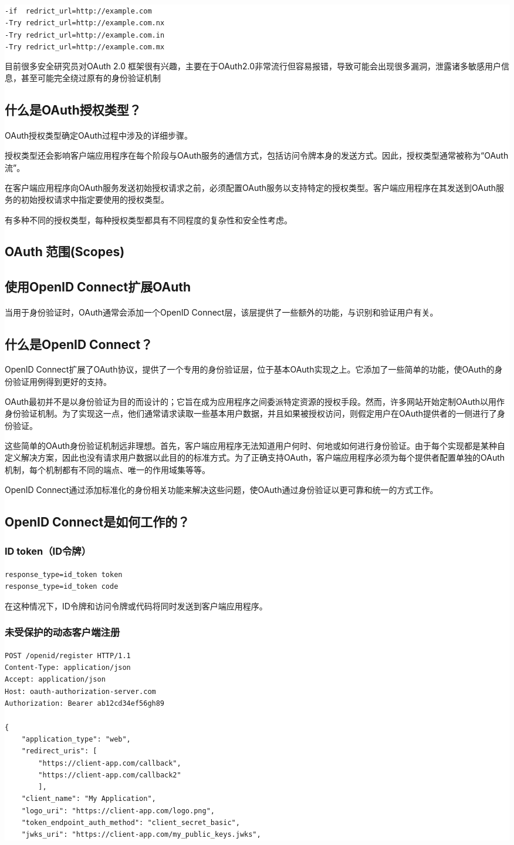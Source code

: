 ```bash
-if  redrict_url=http://example.com
-Try redrict_url=http://example.com.nx
-Try redrict_url=http://example.com.in
-Try redrict_url=http://example.com.mx
```

目前很多安全研究员对OAuth 2.0 框架很有兴趣，主要在于OAuth2.0非常流行但容易报错，导致可能会出现很多漏洞，泄露诸多敏感用户信息，甚至可能完全绕过原有的身份验证机制

## **什么是OAuth授权类型？**

OAuth授权类型确定OAuth过程中涉及的详细步骤。

授权类型还会影响客户端应用程序在每个阶段与OAuth服务的通信方式，包括访问令牌本身的发送方式。因此，授权类型通常被称为“OAuth流”。

在客户端应用程序向OAuth服务发送初始授权请求之前，必须配置OAuth服务以支持特定的授权类型。客户端应用程序在其发送到OAuth服务的初始授权请求中指定要使用的授权类型。

有多种不同的授权类型，每种授权类型都具有不同程度的复杂性和安全性考虑。

## **OAuth 范围(Scopes)**

## **使用OpenID Connect扩展OAuth**

当用于身份验证时，OAuth通常会添加一个OpenID Connect层，该层提供了一些额外的功能，与识别和验证用户有关。

## **什么是OpenID Connect？**

OpenID Connect扩展了OAuth协议，提供了一个专用的身份验证层，位于基本OAuth实现之上。它添加了一些简单的功能，使OAuth的身份验证用例得到更好的支持。

OAuth最初并不是以身份验证为目的而设计的；它旨在成为应用程序之间委派特定资源的授权手段。然而，许多网站开始定制OAuth以用作身份验证机制。为了实现这一点，他们通常请求读取一些基本用户数据，并且如果被授权访问，则假定用户在OAuth提供者的一侧进行了身份验证。

这些简单的OAuth身份验证机制远非理想。首先，客户端应用程序无法知道用户何时、何地或如何进行身份验证。由于每个实现都是某种自定义解决方案，因此也没有请求用户数据以此目的的标准方式。为了正确支持OAuth，客户端应用程序必须为每个提供者配置单独的OAuth机制，每个机制都有不同的端点、唯一的作用域集等等。

OpenID Connect通过添加标准化的身份相关功能来解决这些问题，使OAuth通过身份验证以更可靠和统一的方式工作。

## **OpenID Connect是如何工作的？**

### **ID token（ID令牌）**

```
response_type=id_token token
response_type=id_token code
```

在这种情况下，ID令牌和访问令牌或代码将同时发送到客户端应用程序。

### **未受保护的动态客户端注册**

```
POST /openid/register HTTP/1.1
Content-Type: application/json
Accept: application/json
Host: oauth-authorization-server.com
Authorization: Bearer ab12cd34ef56gh89

{
    "application_type": "web",
    "redirect_uris": [
        "https://client-app.com/callback",
        "https://client-app.com/callback2"
        ],
    "client_name": "My Application",
    "logo_uri": "https://client-app.com/logo.png",
    "token_endpoint_auth_method": "client_secret_basic",
    "jwks_uri": "https://client-app.com/my_public_keys.jwks",
```